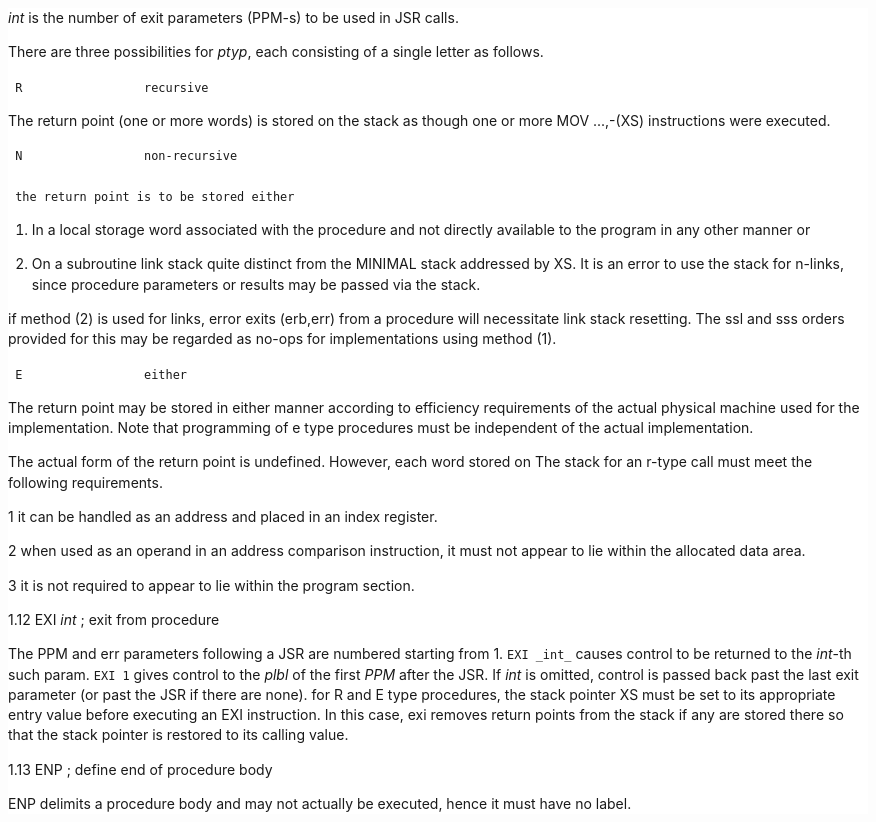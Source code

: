 
_int_ is the number of exit parameters (PPM-s) to be used in JSR calls.


There are three possibilities for _ptyp_, each consisting of a single letter as
follows.

     R                 recursive


The return point (one or more words) is stored on the stack as though one or
more MOV ...,-(XS) instructions were executed.  

     N                 non-recursive

     the return point is to be stored either

1. In a local storage word associated with the procedure and not directly
available to the program in any other manner or

2. On a subroutine link stack quite distinct from the MINIMAL stack addressed by
XS.  It is an error to use the stack for n-links, since procedure parameters or
results may be passed via the stack.

if method (2) is used for links, error exits (erb,err) from a procedure will
necessitate link stack resetting. The ssl and sss orders provided for this may
be regarded as no-ops for implementations using method (1).

     E                 either


The return point may be stored in either manner according to efficiency
requirements of the actual physical machine used for the implementation. Note
that programming of e type procedures must be independent of the actual
implementation.

The actual form of the return point is undefined.  However, each word stored on
The stack for an r-type call must meet the following requirements.

1 it can be handled as an address and placed in an index register.

2 when used as an operand in an address comparison instruction, it must not
appear to lie within the allocated data area.

3 it is not required to appear to lie within the program section.

1.12 EXI  _int_         ; exit from procedure


The PPM and err parameters following a JSR are numbered starting from 1.  `EXI
_int_` causes control to be returned to the _int_-th such param.  `EXI 1` gives control
to the _plbl_ of the first _PPM_ after the JSR.  If _int_ is omitted, control is
passed back past the last exit parameter (or past the JSR if there are none).
for R and E type procedures, the stack pointer XS must be set to its appropriate
entry value before executing an EXI instruction.  In this case, exi removes
return points from the stack if any are stored there so that the stack pointer
is restored to its calling value.

1.13 ENP              ; define end of procedure body


ENP delimits a procedure body and may not actually be executed, hence it must
have no label.
